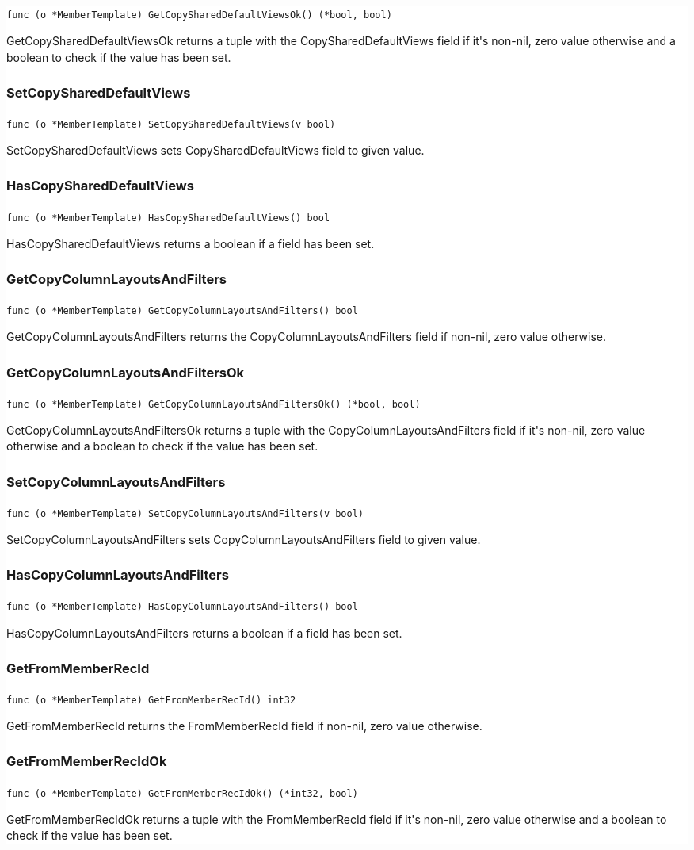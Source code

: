 `func (o *MemberTemplate) GetCopySharedDefaultViewsOk() (*bool, bool)`

GetCopySharedDefaultViewsOk returns a tuple with the CopySharedDefaultViews field if it's non-nil, zero value otherwise
and a boolean to check if the value has been set.

### SetCopySharedDefaultViews

`func (o *MemberTemplate) SetCopySharedDefaultViews(v bool)`

SetCopySharedDefaultViews sets CopySharedDefaultViews field to given value.

### HasCopySharedDefaultViews

`func (o *MemberTemplate) HasCopySharedDefaultViews() bool`

HasCopySharedDefaultViews returns a boolean if a field has been set.

### GetCopyColumnLayoutsAndFilters

`func (o *MemberTemplate) GetCopyColumnLayoutsAndFilters() bool`

GetCopyColumnLayoutsAndFilters returns the CopyColumnLayoutsAndFilters field if non-nil, zero value otherwise.

### GetCopyColumnLayoutsAndFiltersOk

`func (o *MemberTemplate) GetCopyColumnLayoutsAndFiltersOk() (*bool, bool)`

GetCopyColumnLayoutsAndFiltersOk returns a tuple with the CopyColumnLayoutsAndFilters field if it's non-nil, zero value otherwise
and a boolean to check if the value has been set.

### SetCopyColumnLayoutsAndFilters

`func (o *MemberTemplate) SetCopyColumnLayoutsAndFilters(v bool)`

SetCopyColumnLayoutsAndFilters sets CopyColumnLayoutsAndFilters field to given value.

### HasCopyColumnLayoutsAndFilters

`func (o *MemberTemplate) HasCopyColumnLayoutsAndFilters() bool`

HasCopyColumnLayoutsAndFilters returns a boolean if a field has been set.

### GetFromMemberRecId

`func (o *MemberTemplate) GetFromMemberRecId() int32`

GetFromMemberRecId returns the FromMemberRecId field if non-nil, zero value otherwise.

### GetFromMemberRecIdOk

`func (o *MemberTemplate) GetFromMemberRecIdOk() (*int32, bool)`

GetFromMemberRecIdOk returns a tuple with the FromMemberRecId field if it's non-nil, zero value otherwise
and a boolean to check if the value has been set.
